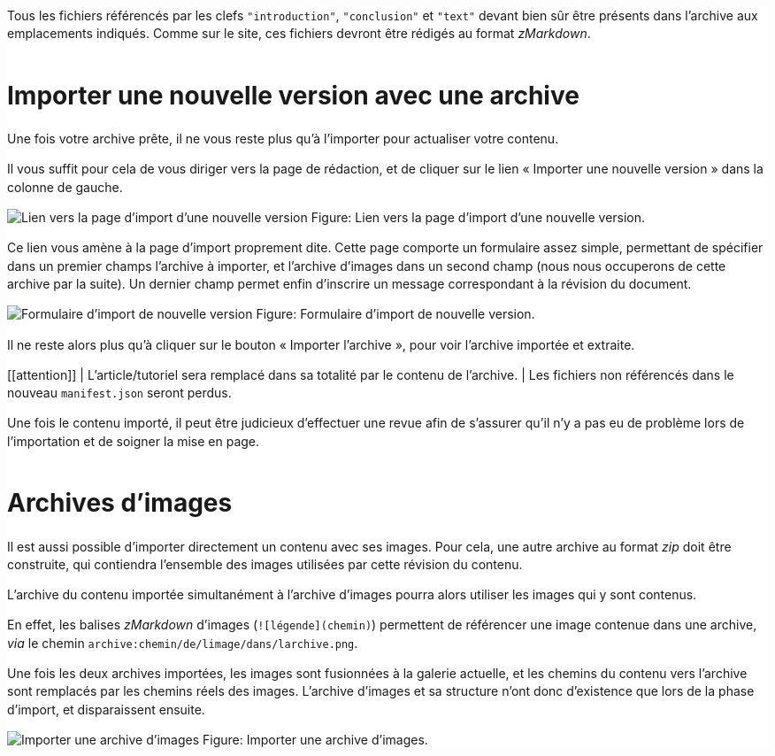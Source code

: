 Tous les fichiers référencés par les clefs `"introduction"`, `"conclusion"` et `"text"` devant bien sûr être présents dans l’archive aux emplacements indiqués.
Comme sur le site, ces fichiers devront être rédigés au format *zMarkdown*.

# Importer une nouvelle version avec une archive

Une fois votre archive prête, il ne vous reste plus qu’à l’importer pour actualiser votre contenu.

Il vous suffit pour cela de vous diriger vers la page de rédaction, et de cliquer sur le lien « Importer une nouvelle version » dans la colonne de gauche.

![Lien vers la page d’import d’une nouvelle version](/media/galleries/1121/e671a26b-e51d-4d6e-be6e-7f44d268be60.png)
Figure: Lien vers la page d’import d’une nouvelle version.

Ce lien vous amène à la page d’import proprement dite. Cette page comporte un formulaire assez simple, permettant de spécifier dans un premier champs l’archive à importer, et l’archive d’images dans un second champ (nous nous occuperons de cette archive par la suite).
Un dernier champ permet enfin d’inscrire un message correspondant à la révision du document.

![Formulaire d’import de nouvelle version](/media/galleries/1121/ec201a03-199a-4354-9f37-6795dd3504b1.png)
Figure: Formulaire d’import de nouvelle version.

Il ne reste alors plus qu’à cliquer sur le bouton « Importer l’archive », pour voir l’archive importée et extraite.

[[attention]]
| L’article/tutoriel sera remplacé dans sa totalité par le contenu de l’archive.
| Les fichiers non référencés dans le nouveau `manifest.json` seront perdus.

Une fois le contenu importé, il peut être judicieux d’effectuer une revue afin de s’assurer qu’il n’y a pas eu de problème lors de l’importation et de soigner la mise en page.

# Archives d’images

Il est aussi possible d’importer directement un contenu avec ses images.
Pour cela, une autre archive au format *zip* doit être construite, qui contiendra l’ensemble des images utilisées par cette révision du contenu.

L’archive du contenu importée simultanément à l’archive d’images pourra alors utiliser les images qui y sont contenus.

En effet, les balises *zMarkdown* d’images (`![légende](chemin)`) permettent de référencer une image contenue dans une archive, *via* le chemin `archive:chemin/de/limage/dans/larchive.png`.

Une fois les deux archives importées, les images sont fusionnées à la galerie actuelle, et les chemins du contenu vers l’archive sont remplacés par les chemins réels des images. L’archive d’images et sa structure n’ont donc d’existence que lors de la phase d’import, et disparaissent ensuite.

![Importer une archive d’images](/media/galleries/1121/886b2d52-d26c-4e8d-a214-d975fa4e9e13.png)
Figure: Importer une archive d’images.

